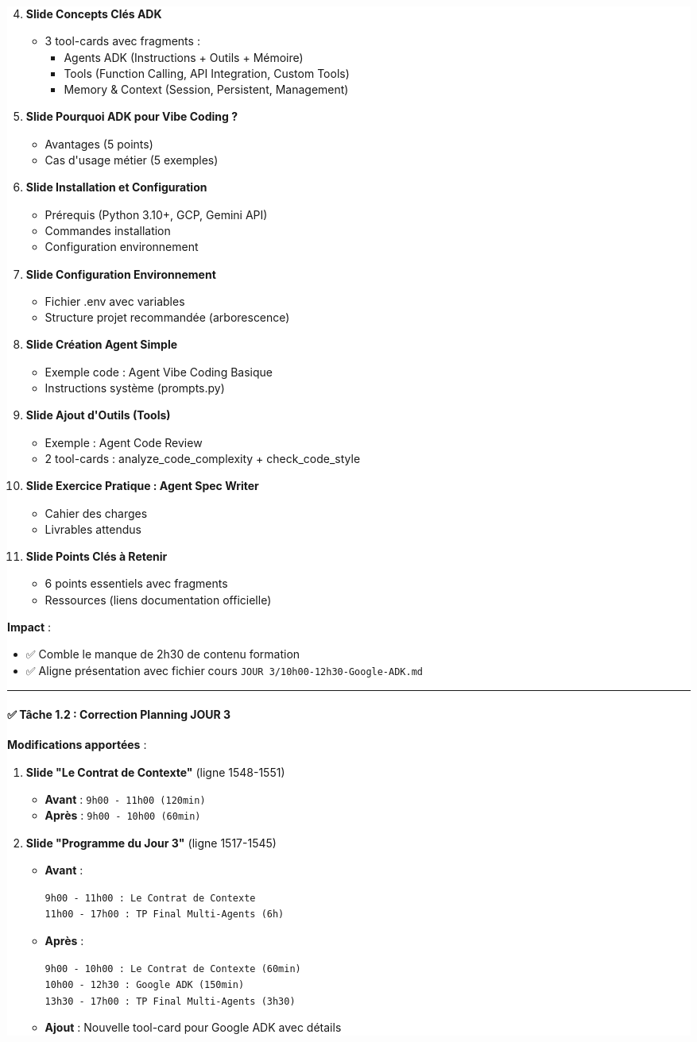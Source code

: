 4. **Slide Concepts Clés ADK**
   - 3 tool-cards avec fragments :
     - Agents ADK (Instructions + Outils + Mémoire)
     - Tools (Function Calling, API Integration, Custom Tools)
     - Memory & Context (Session, Persistent, Management)

5. **Slide Pourquoi ADK pour Vibe Coding ?**
   - Avantages (5 points)
   - Cas d'usage métier (5 exemples)

6. **Slide Installation et Configuration**
   - Prérequis (Python 3.10+, GCP, Gemini API)
   - Commandes installation
   - Configuration environnement

7. **Slide Configuration Environnement**
   - Fichier .env avec variables
   - Structure projet recommandée (arborescence)

8. **Slide Création Agent Simple**
   - Exemple code : Agent Vibe Coding Basique
   - Instructions système (prompts.py)

9. **Slide Ajout d'Outils (Tools)**
   - Exemple : Agent Code Review
   - 2 tool-cards : analyze_code_complexity + check_code_style

10. **Slide Exercice Pratique : Agent Spec Writer**
    - Cahier des charges
    - Livrables attendus

11. **Slide Points Clés à Retenir**
    - 6 points essentiels avec fragments
    - Ressources (liens documentation officielle)

**Impact** :
- ✅ Comble le manque de 2h30 de contenu formation
- ✅ Aligne présentation avec fichier cours `JOUR 3/10h00-12h30-Google-ADK.md`

---

#### ✅ Tâche 1.2 : Correction Planning JOUR 3

**Modifications apportées** :

1. **Slide "Le Contrat de Contexte"** (ligne 1548-1551)
   - **Avant** : `9h00 - 11h00 (120min)`
   - **Après** : `9h00 - 10h00 (60min)`

2. **Slide "Programme du Jour 3"** (ligne 1517-1545)
   - **Avant** :
     ```
     9h00 - 11h00 : Le Contrat de Contexte
     11h00 - 17h00 : TP Final Multi-Agents (6h)
     ```
   - **Après** :
     ```
     9h00 - 10h00 : Le Contrat de Contexte (60min)
     10h00 - 12h30 : Google ADK (150min)
     13h30 - 17h00 : TP Final Multi-Agents (3h30)
     ```
   - **Ajout** : Nouvelle tool-card pour Google ADK avec détails
